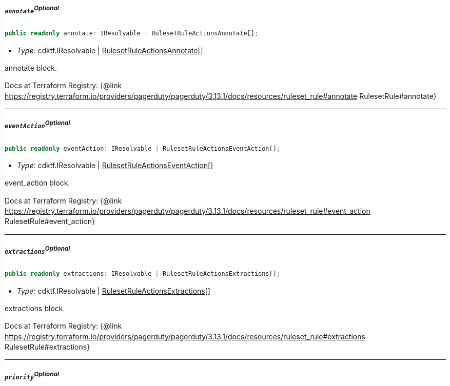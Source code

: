 
##### `annotate`<sup>Optional</sup> <a name="annotate" id="@cdktf/provider-pagerduty.rulesetRule.RulesetRuleActions.property.annotate"></a>

```typescript
public readonly annotate: IResolvable | RulesetRuleActionsAnnotate[];
```

- *Type:* cdktf.IResolvable | <a href="#@cdktf/provider-pagerduty.rulesetRule.RulesetRuleActionsAnnotate">RulesetRuleActionsAnnotate</a>[]

annotate block.

Docs at Terraform Registry: {@link https://registry.terraform.io/providers/pagerduty/pagerduty/3.13.1/docs/resources/ruleset_rule#annotate RulesetRule#annotate}

---

##### `eventAction`<sup>Optional</sup> <a name="eventAction" id="@cdktf/provider-pagerduty.rulesetRule.RulesetRuleActions.property.eventAction"></a>

```typescript
public readonly eventAction: IResolvable | RulesetRuleActionsEventAction[];
```

- *Type:* cdktf.IResolvable | <a href="#@cdktf/provider-pagerduty.rulesetRule.RulesetRuleActionsEventAction">RulesetRuleActionsEventAction</a>[]

event_action block.

Docs at Terraform Registry: {@link https://registry.terraform.io/providers/pagerduty/pagerduty/3.13.1/docs/resources/ruleset_rule#event_action RulesetRule#event_action}

---

##### `extractions`<sup>Optional</sup> <a name="extractions" id="@cdktf/provider-pagerduty.rulesetRule.RulesetRuleActions.property.extractions"></a>

```typescript
public readonly extractions: IResolvable | RulesetRuleActionsExtractions[];
```

- *Type:* cdktf.IResolvable | <a href="#@cdktf/provider-pagerduty.rulesetRule.RulesetRuleActionsExtractions">RulesetRuleActionsExtractions</a>[]

extractions block.

Docs at Terraform Registry: {@link https://registry.terraform.io/providers/pagerduty/pagerduty/3.13.1/docs/resources/ruleset_rule#extractions RulesetRule#extractions}

---

##### `priority`<sup>Optional</sup> <a name="priority" id="@cdktf/provider-pagerduty.rulesetRule.RulesetRuleActions.property.priority"></a>
